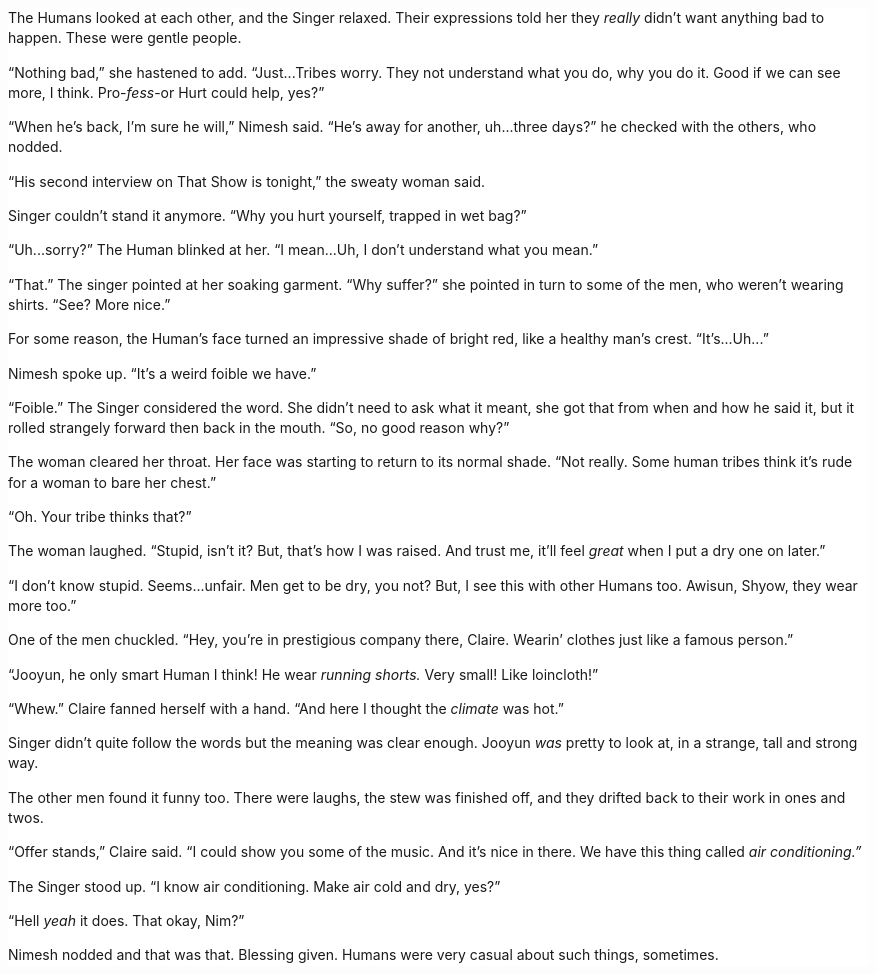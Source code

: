 The Humans looked at each other, and the Singer relaxed. Their expressions told her they *really* didn’t want anything bad to happen. These were gentle people.

“Nothing bad,” she hastened to add. “Just...Tribes worry. They not understand what you do, why you do it. Good if we can see more, I think. Pro-*fess*-or Hurt could help, yes?”

“When he’s back, I’m sure he will,” Nimesh said. “He’s away for another, uh...three days?” he checked with the others, who nodded.

“His second interview on That Show is tonight,” the sweaty woman said.

Singer couldn’t stand it anymore. “Why you hurt yourself, trapped in wet bag?”

“Uh...sorry?” The Human blinked at her. “I mean...Uh, I don’t understand what you mean.”

“That.” The singer pointed at her soaking garment. “Why suffer?” she pointed in turn to some of the men, who weren’t wearing shirts. “See? More nice.”

For some reason, the Human’s face turned an impressive shade of bright red, like a healthy man’s crest. “It’s...Uh...”

Nimesh spoke up. “It’s a weird foible we have.”

“Foible.” The Singer considered the word. She didn’t need to ask what it meant, she got that from when and how he said it, but it rolled strangely forward then back in the mouth. “So, no good reason why?”

The woman cleared her throat. Her face was starting to return to its normal shade. “Not really. Some human tribes think it’s rude for a woman to bare her chest.”

“Oh. Your tribe thinks that?”

The woman laughed. “Stupid, isn’t it? But, that’s how I was raised. And trust me, it’ll feel *great* when I put a dry one on later.”

“I don’t know stupid. Seems...unfair. Men get to be dry, you not? But, I see this with other Humans too. Awisun, Shyow, they wear more too.”

One of the men chuckled. “Hey, you’re in prestigious company there, Claire. Wearin’ clothes just like a famous person.”

“Jooyun, he only smart Human I think! He wear *running shorts.* Very small! Like loincloth!”

“Whew.” Claire fanned herself with a hand. “And here I thought the *climate* was hot.”

Singer didn’t quite follow the words but the meaning was clear enough. Jooyun *was* pretty to look at, in a strange, tall and strong way.

The other men found it funny too. There were laughs, the stew was finished off, and they drifted back to their work in ones and twos.

“Offer stands,” Claire said. “I could show you some of the music. And it’s nice in there. We have this thing called *air conditioning.”*

The Singer stood up. “I know air conditioning. Make air cold and dry, yes?”

“Hell *yeah* it does. That okay, Nim?”

Nimesh nodded and that was that. Blessing given. Humans were very casual about such things, sometimes.
